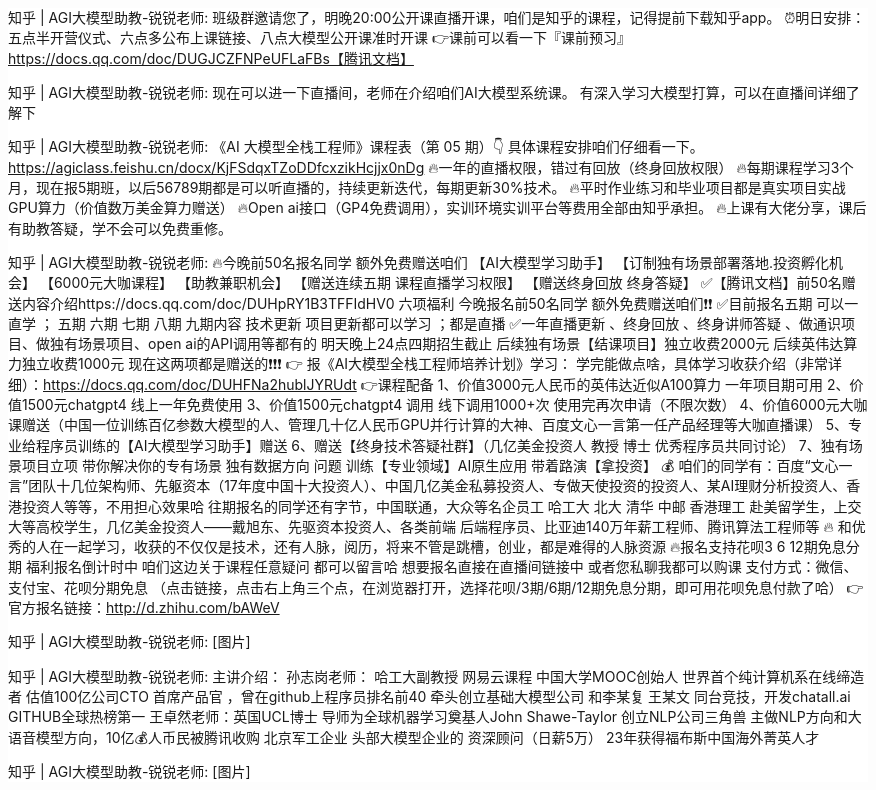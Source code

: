 

知乎 | AGI大模型助教-锐锐老师:
班级群邀请您了，明晚20:00公开课直播开课，咱们是知乎的课程，记得提前下载知乎app。
⏰明日安排：五点半开营仪式、六点多公布上课链接、八点大模型公开课准时开课 
👉课前可以看一下『课前预习』https://docs.qq.com/doc/DUGJCZFNPeUFLaFBs【腾讯文档】

知乎 | AGI大模型助教-锐锐老师:
现在可以进一下直播间，老师在介绍咱们AI大模型系统课。 有深入学习大模型打算，可以在直播间详细了解下

知乎 | AGI大模型助教-锐锐老师:
《AI 大模型全栈工程师》课程表（第 05 期）👇 具体课程安排咱们仔细看一下。 
https://agiclass.feishu.cn/docx/KjFSdqxTZoDDfcxzikHcjjx0nDg 
🔥一年的直播权限，错过有回放（终身回放权限） 
🔥每期课程学习3个月，现在报5期班，以后56789期都是可以听直播的，持续更新迭代，每期更新30%技术。 
🔥平时作业练习和毕业项目都是真实项目实战 GPU算力（价值数万美金算力赠送） 
🔥Open ai接口（GP4免费调用），实训环境实训平台等费用全部由知乎承担。 
🔥上课有大佬分享，课后有助教答疑，学不会可以免费重修。

知乎 | AGI大模型助教-锐锐老师:
🔥今晚前50名报名同学 额外免费赠送咱们 【AI大模型学习助手】 【订制独有场景部署落地.投资孵化机会】 【6000元大咖课程】 【助教兼职机会】 【赠送连续五期 课程直播学习权限】 【赠送终身回放 终身答疑】 
✅【腾讯文档】前50名赠送内容介绍https://docs.qq.com/doc/DUHpRY1B3TFFIdHV0
六项福利 今晚报名前50名同学 额外免费赠送咱们❗❗ 
✅目前报名五期 可以一直学 ； 五期 六期 七期 八期 九期内容 技术更新 项目更新都可以学习 ；都是直播 
✅一年直播更新 、终身回放 、终身讲师答疑 、做通识项目、做独有场景项目、open ai的API调用等都有的 明天晚上24点四期招生截止 后续独有场景【结课项目】独立收费2000元 后续英伟达算力独立收费1000元 现在这两项都是赠送的❗❗❗ 
👉 报《AI大模型全栈工程师培养计划》学习： 学完能做点啥，具体学习收获介绍（非常详细）：https://docs.qq.com/doc/DUHFNa2hublJYRUdt
👉课程配备 
1、价值3000元人民币的英伟达近似A100算力 一年项目期可用 
2、价值1500元chatgpt4 线上一年免费使用 
3、价值1500元chatgpt4 调用 线下调用1000+次 使用完再次申请（不限次数） 
4、价值6000元大咖课赠送（中国一位训练百亿参数大模型的人、管理几十亿人民币GPU并行计算的大神、百度文心一言第一任产品经理等大咖直播课） 
5、专业给程序员训练的【AI大模型学习助手】赠送 
6、赠送【终身技术答疑社群】（几亿美金投资人 教授 博士 优秀程序员共同讨论） 
7、独有场景项目立项 带你解决你的专有场景 独有数据方向 问题 训练【专业领域】AI原生应用 带着路演【拿投资】 
💰 咱们的同学有：百度“文心一言”团队十几位架构师、先躯资本（17年度中国十大投资人）、中国几亿美金私募投资人、专做天使投资的投资人、某AI理财分析投资人、香港投资人等等，不用担心效果哈 往期报名的同学还有字节，中国联通，大众等名企员工 哈工大 北大 清华 中邮 香港理工 赴美留学生，上交大等高校学生，几亿美金投资人——戴旭东、先驱资本投资人、各类前端 后端程序员、比亚迪140万年薪工程师、腾讯算法工程师等 
🔥 和优秀的人在一起学习，收获的不仅仅是技术，还有人脉，阅历，将来不管是跳槽，创业，都是难得的人脉资源 
🔥报名支持花呗3 6 12期免息分期 福利报名倒计时中 咱们这边关于课程任意疑问 都可以留言哈 想要报名直接在直播间链接中 或者您私聊我都可以购课 
支付方式：微信、支付宝、花呗分期免息 （点击链接，点击右上角三个点，在浏览器打开，选择花呗/3期/6期/12期免息分期，即可用花呗免息付款了哈） 
👉官方报名链接：http://d.zhihu.com/bAWeV

知乎 | AGI大模型助教-锐锐老师:
[图片]

知乎 | AGI大模型助教-锐锐老师:
主讲介绍： 
孙志岗老师： 哈工大副教授 网易云课程 中国大学MOOC创始人 世界首个纯计算机系在线缔造者 估值100亿公司CTO 首席产品官 ，曾在github上程序员排名前40 牵头创立基础大模型公司 和李某复 王某文 同台竞技，开发chatall.ai GITHUB全球热榜第一 
王卓然老师：英国UCL博士 导师为全球机器学习奠基人John Shawe-Taylor 创立NLP公司三角兽 主做NLP方向和大语音模型方向，10亿💰人币民被腾讯收购 北京军工企业 头部大模型企业的 资深顾问（日薪5万） 23年获得福布斯中国海外菁英人才

知乎 | AGI大模型助教-锐锐老师:
[图片]
